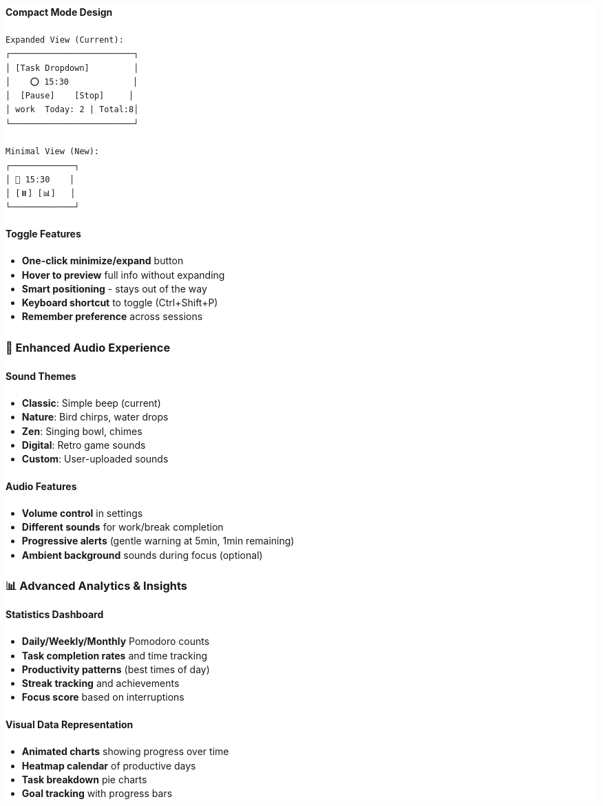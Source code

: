 #### Compact Mode Design
```
Expanded View (Current):
┌─────────────────────────┐
│ [Task Dropdown]         │
│    ⭕ 15:30             │
│  [Pause]    [Stop]     │
│ work  Today: 2 | Total:8│
└─────────────────────────┘

Minimal View (New):
┌─────────────┐
│ 🍅 15:30    │
│ [⏸️] [📊]   │
└─────────────┘
```

#### Toggle Features
- **One-click minimize/expand** button
- **Hover to preview** full info without expanding
- **Smart positioning** - stays out of the way
- **Keyboard shortcut** to toggle (Ctrl+Shift+P)
- **Remember preference** across sessions

### 🎵 Enhanced Audio Experience

#### Sound Themes
- **Classic**: Simple beep (current)
- **Nature**: Bird chirps, water drops
- **Zen**: Singing bowl, chimes
- **Digital**: Retro game sounds
- **Custom**: User-uploaded sounds

#### Audio Features
- **Volume control** in settings
- **Different sounds** for work/break completion
- **Progressive alerts** (gentle warning at 5min, 1min remaining)
- **Ambient background** sounds during focus (optional)

### 📊 Advanced Analytics & Insights

#### Statistics Dashboard
- **Daily/Weekly/Monthly** Pomodoro counts
- **Task completion rates** and time tracking
- **Productivity patterns** (best times of day)
- **Streak tracking** and achievements
- **Focus score** based on interruptions

#### Visual Data Representation
- **Animated charts** showing progress over time
- **Heatmap calendar** of productive days
- **Task breakdown** pie charts
- **Goal tracking** with progress bars
